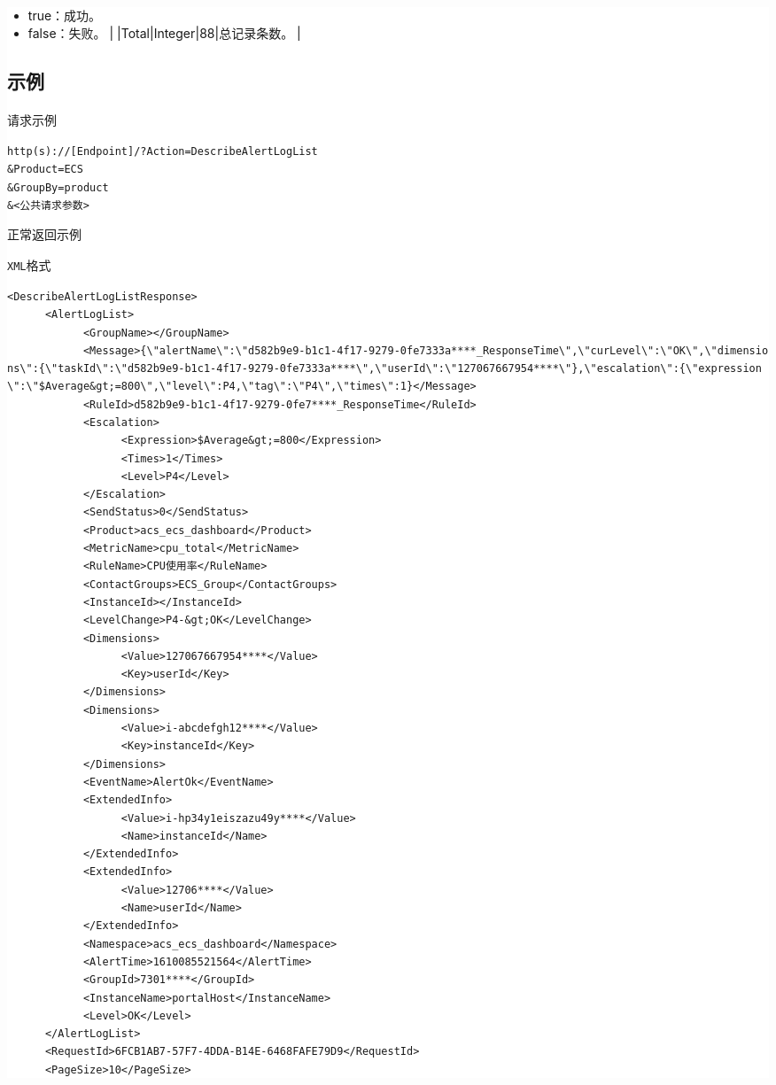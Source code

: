  -   true：成功。
-   false：失败。 |
|Total|Integer|88|总记录条数。 |

## 示例

请求示例

```
http(s)://[Endpoint]/?Action=DescribeAlertLogList
&Product=ECS
&GroupBy=product
&<公共请求参数>
```

正常返回示例

`XML`格式

```
<DescribeAlertLogListResponse>
	  <AlertLogList>
		    <GroupName></GroupName>
		    <Message>{\"alertName\":\"d582b9e9-b1c1-4f17-9279-0fe7333a****_ResponseTime\",\"curLevel\":\"OK\",\"dimensions\":{\"taskId\":\"d582b9e9-b1c1-4f17-9279-0fe7333a****\",\"userId\":\"127067667954****\"},\"escalation\":{\"expression\":\"$Average&gt;=800\",\"level\":P4,\"tag\":\"P4\",\"times\":1}</Message>
		    <RuleId>d582b9e9-b1c1-4f17-9279-0fe7****_ResponseTime</RuleId>
		    <Escalation>
			      <Expression>$Average&gt;=800</Expression>
			      <Times>1</Times>
			      <Level>P4</Level>
		    </Escalation>
		    <SendStatus>0</SendStatus>
		    <Product>acs_ecs_dashboard</Product>
		    <MetricName>cpu_total</MetricName>
		    <RuleName>CPU使用率</RuleName>
		    <ContactGroups>ECS_Group</ContactGroups>
		    <InstanceId></InstanceId>
		    <LevelChange>P4-&gt;OK</LevelChange>
		    <Dimensions>
			      <Value>127067667954****</Value>
			      <Key>userId</Key>
		    </Dimensions>
		    <Dimensions>
			      <Value>i-abcdefgh12****</Value>
			      <Key>instanceId</Key>
		    </Dimensions>
		    <EventName>AlertOk</EventName>
		    <ExtendedInfo>
			      <Value>i-hp34y1eiszazu49y****</Value>
			      <Name>instanceId</Name>
		    </ExtendedInfo>
		    <ExtendedInfo>
			      <Value>12706****</Value>
			      <Name>userId</Name>
		    </ExtendedInfo>
		    <Namespace>acs_ecs_dashboard</Namespace>
		    <AlertTime>1610085521564</AlertTime>
		    <GroupId>7301****</GroupId>
		    <InstanceName>portalHost</InstanceName>
		    <Level>OK</Level>
	  </AlertLogList>
	  <RequestId>6FCB1AB7-57F7-4DDA-B14E-6468FAFE79D9</RequestId>
	  <PageSize>10</PageSize>
```